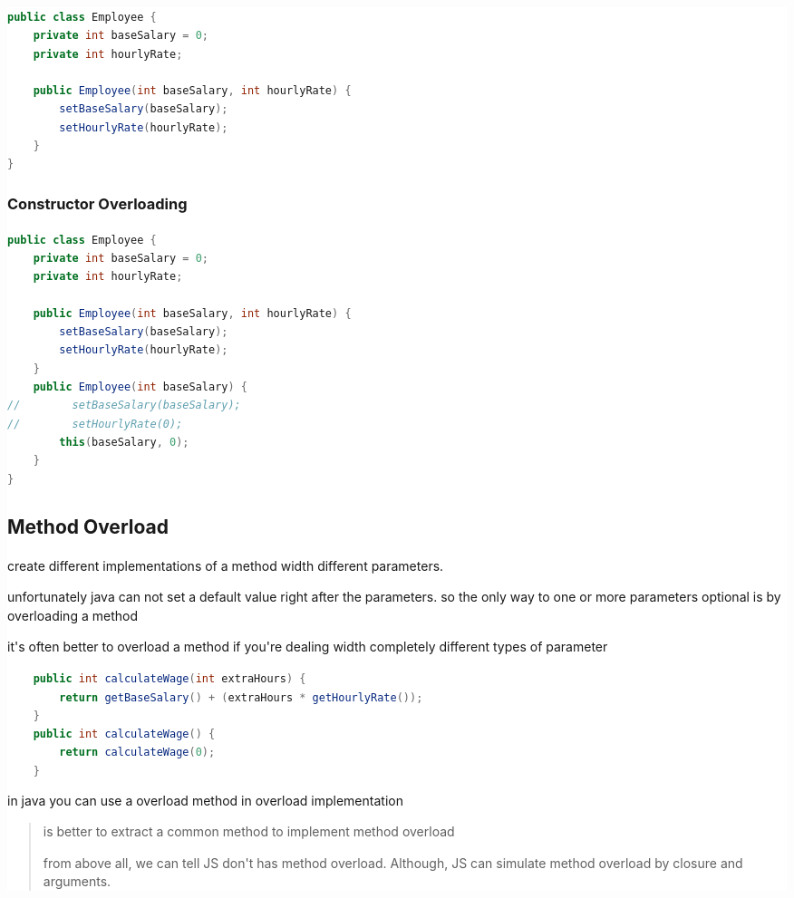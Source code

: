```java
public class Employee {
    private int baseSalary = 0;
    private int hourlyRate;

    public Employee(int baseSalary, int hourlyRate) {
        setBaseSalary(baseSalary);
        setHourlyRate(hourlyRate);
    }
}
```

### Constructor Overloading

```java
public class Employee {
    private int baseSalary = 0;
    private int hourlyRate;

    public Employee(int baseSalary, int hourlyRate) {
        setBaseSalary(baseSalary);
        setHourlyRate(hourlyRate);
    }
    public Employee(int baseSalary) {
//        setBaseSalary(baseSalary);
//        setHourlyRate(0);
        this(baseSalary, 0);
    }
}
```

## Method Overload

create different implementations of a method width different parameters.

unfortunately java can not set a default value right after the parameters. so the only way to one or more parameters optional is by overloading a method

it's often better to overload a method if you're dealing width completely different types of parameter

```java
    public int calculateWage(int extraHours) {
        return getBaseSalary() + (extraHours * getHourlyRate());
    }
    public int calculateWage() {
        return calculateWage(0);
    }
```

in java you can use a overload method in overload implementation

> is better to extract a common method to implement method overload
>
> from above all, we can tell JS don't has method overload. Although, JS can simulate method overload by closure and arguments.
